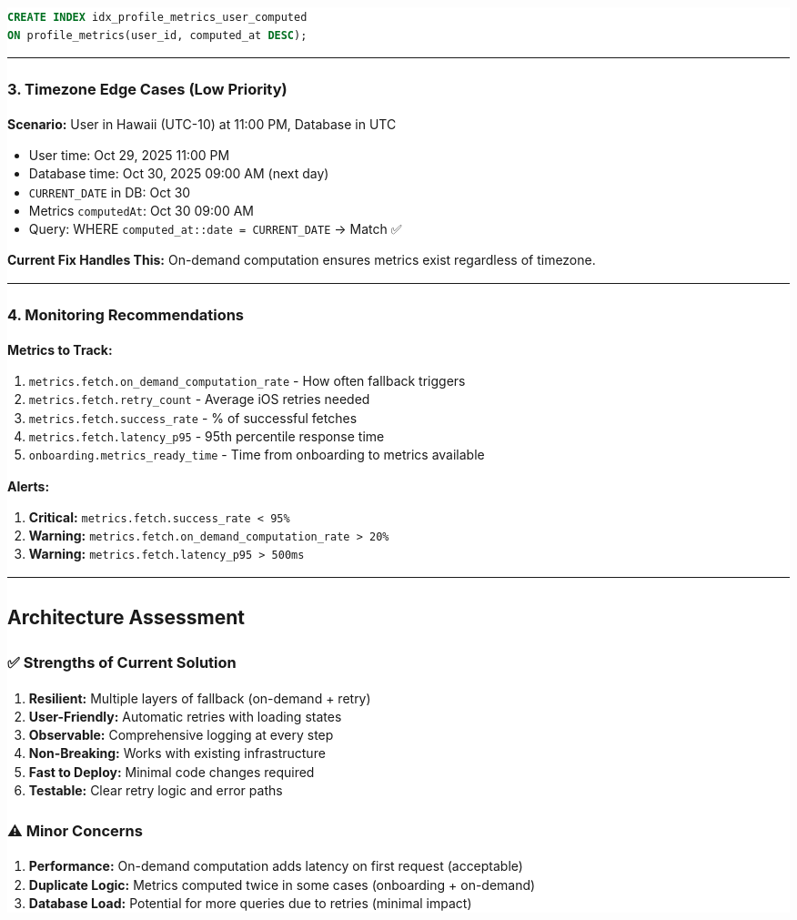 ```sql
CREATE INDEX idx_profile_metrics_user_computed
ON profile_metrics(user_id, computed_at DESC);
```

---

### 3. Timezone Edge Cases (Low Priority)

**Scenario:** User in Hawaii (UTC-10) at 11:00 PM, Database in UTC

- User time: Oct 29, 2025 11:00 PM
- Database time: Oct 30, 2025 09:00 AM (next day)
- `CURRENT_DATE` in DB: Oct 30
- Metrics `computedAt`: Oct 30 09:00 AM
- Query: WHERE `computed_at::date = CURRENT_DATE` → Match ✅

**Current Fix Handles This:** On-demand computation ensures metrics exist regardless of timezone.

---

### 4. Monitoring Recommendations

**Metrics to Track:**

1. `metrics.fetch.on_demand_computation_rate` - How often fallback triggers
2. `metrics.fetch.retry_count` - Average iOS retries needed
3. `metrics.fetch.success_rate` - % of successful fetches
4. `metrics.fetch.latency_p95` - 95th percentile response time
5. `onboarding.metrics_ready_time` - Time from onboarding to metrics available

**Alerts:**

1. **Critical:** `metrics.fetch.success_rate < 95%`
2. **Warning:** `metrics.fetch.on_demand_computation_rate > 20%`
3. **Warning:** `metrics.fetch.latency_p95 > 500ms`

---

## Architecture Assessment

### ✅ Strengths of Current Solution

1. **Resilient:** Multiple layers of fallback (on-demand + retry)
2. **User-Friendly:** Automatic retries with loading states
3. **Observable:** Comprehensive logging at every step
4. **Non-Breaking:** Works with existing infrastructure
5. **Fast to Deploy:** Minimal code changes required
6. **Testable:** Clear retry logic and error paths

### ⚠️ Minor Concerns

1. **Performance:** On-demand computation adds latency on first request (acceptable)
2. **Duplicate Logic:** Metrics computed twice in some cases (onboarding + on-demand)
3. **Database Load:** Potential for more queries due to retries (minimal impact)
